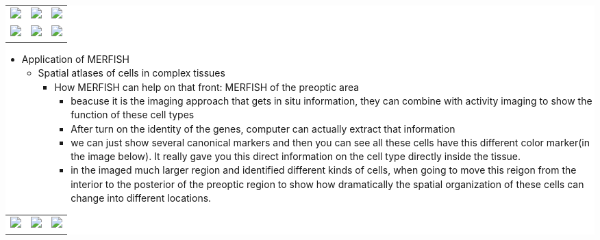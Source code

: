 <table>
    <tr>
        <td>
            <img src="../../assets/img/MERFISH_preoptic_1.png">
        </td>
        <td>
            <img src="../../assets/img/MERFISH_preoptic_2.png">
        </td>
        <td>
            <img src="../../assets/img/MERFISH_preoptic_3.png">
        </td>
    <tr>
        <td>
            <img src="../../assets/img/MERFISH_preoptic_4.png">
        </td>
        <td>
            <img src="../../assets/img/MERFISH_preoptic_5.png">
        </td>
        <td>
            <img src="../../assets/img/MERFISH_preoptic_6.png">
        </td>
    </tr>
    </tr>
</table>

* Application of MERFISH
  * Spatial atlases of cells in complex tissues
    * How MERFISH can help on that front: MERFISH of the preoptic area
      * beacuse it is the imaging approach that gets in situ information, they can combine with activity imaging to show the function of these cell types
      * After turn on the identity of the genes, computer can actually extract that information
      * we can just show several canonical markers and then you can see all these cells have this different color marker(in the image below). It really gave you this direct information on the cell type directly inside the tissue.
      * in the imaged much larger region and identified different kinds of cells, when going to move this reigon from the interior to the posterior of the preoptic region to show how dramatically the spatial organization of these cells can change into different locations.

<table>
    <tr>
        <td>
            <img src="../../assets/img/MERFISH_behaviors_1.png">
        </td>
        <td>
            <img src="../../assets/img/MERFISH_behaviors_2.png">
        </td>
        <td>
            <img src="../../assets/img/MERFISH_behaviors_3.png">
        </td>
    </tr>
</table>
